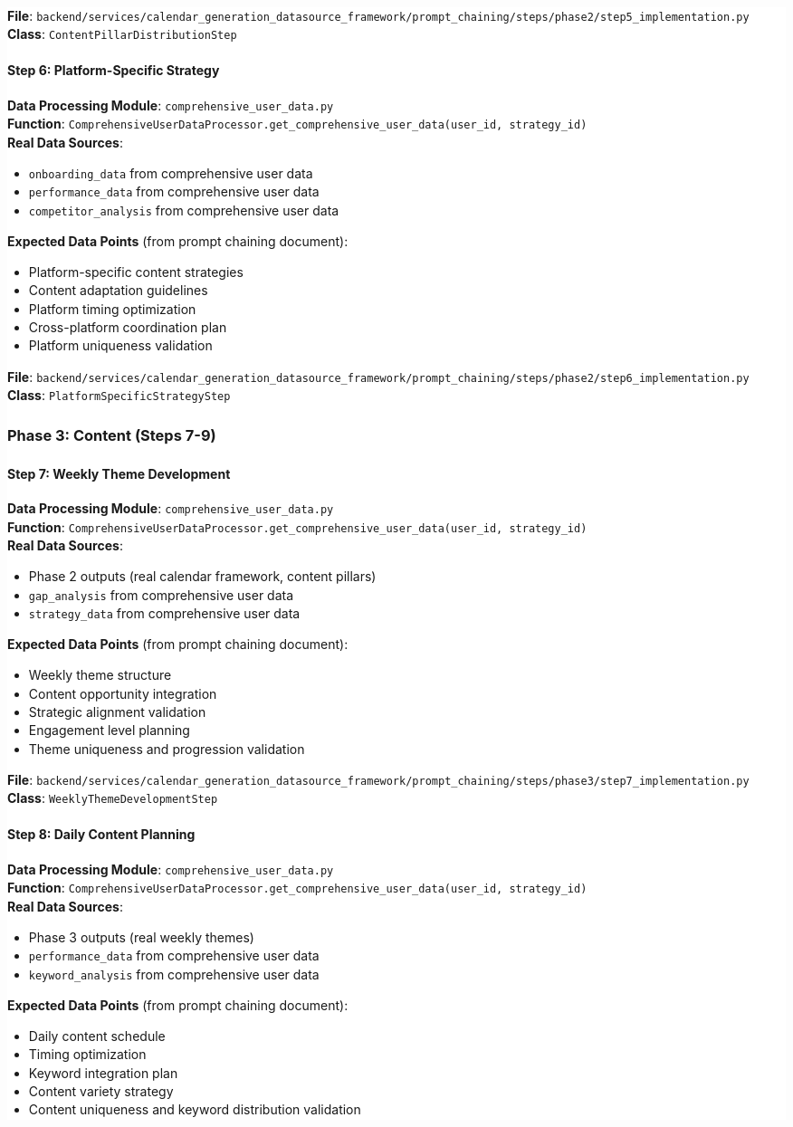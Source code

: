 **File**: `backend/services/calendar_generation_datasource_framework/prompt_chaining/steps/phase2/step5_implementation.py`  
**Class**: `ContentPillarDistributionStep`

#### **Step 6: Platform-Specific Strategy**
**Data Processing Module**: `comprehensive_user_data.py`  
**Function**: `ComprehensiveUserDataProcessor.get_comprehensive_user_data(user_id, strategy_id)`  
**Real Data Sources**:
- `onboarding_data` from comprehensive user data
- `performance_data` from comprehensive user data
- `competitor_analysis` from comprehensive user data

**Expected Data Points** (from prompt chaining document):
- Platform-specific content strategies
- Content adaptation guidelines
- Platform timing optimization
- Cross-platform coordination plan
- Platform uniqueness validation

**File**: `backend/services/calendar_generation_datasource_framework/prompt_chaining/steps/phase2/step6_implementation.py`  
**Class**: `PlatformSpecificStrategyStep`

### **Phase 3: Content (Steps 7-9)**

#### **Step 7: Weekly Theme Development**
**Data Processing Module**: `comprehensive_user_data.py`  
**Function**: `ComprehensiveUserDataProcessor.get_comprehensive_user_data(user_id, strategy_id)`  
**Real Data Sources**:
- Phase 2 outputs (real calendar framework, content pillars)
- `gap_analysis` from comprehensive user data
- `strategy_data` from comprehensive user data

**Expected Data Points** (from prompt chaining document):
- Weekly theme structure
- Content opportunity integration
- Strategic alignment validation
- Engagement level planning
- Theme uniqueness and progression validation

**File**: `backend/services/calendar_generation_datasource_framework/prompt_chaining/steps/phase3/step7_implementation.py`  
**Class**: `WeeklyThemeDevelopmentStep`

#### **Step 8: Daily Content Planning**
**Data Processing Module**: `comprehensive_user_data.py`  
**Function**: `ComprehensiveUserDataProcessor.get_comprehensive_user_data(user_id, strategy_id)`  
**Real Data Sources**:
- Phase 3 outputs (real weekly themes)
- `performance_data` from comprehensive user data
- `keyword_analysis` from comprehensive user data

**Expected Data Points** (from prompt chaining document):
- Daily content schedule
- Timing optimization
- Keyword integration plan
- Content variety strategy
- Content uniqueness and keyword distribution validation

